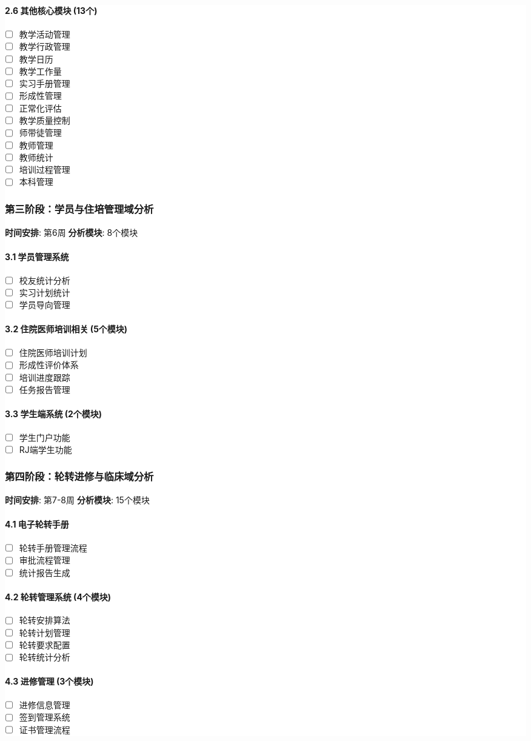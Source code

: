 #### 2.6 其他核心模块 (13个)
- [ ] 教学活动管理
- [ ] 教学行政管理
- [ ] 教学日历
- [ ] 教学工作量
- [ ] 实习手册管理
- [ ] 形成性管理
- [ ] 正常化评估
- [ ] 教学质量控制
- [ ] 师带徒管理
- [ ] 教师管理
- [ ] 教师统计
- [ ] 培训过程管理
- [ ] 本科管理

### 第三阶段：学员与住培管理域分析
**时间安排**: 第6周
**分析模块**: 8个模块

#### 3.1 学员管理系统
- [ ] 校友统计分析
- [ ] 实习计划统计
- [ ] 学员导向管理

#### 3.2 住院医师培训相关 (5个模块)
- [ ] 住院医师培训计划
- [ ] 形成性评价体系
- [ ] 培训进度跟踪
- [ ] 任务报告管理

#### 3.3 学生端系统 (2个模块)
- [ ] 学生门户功能
- [ ] RJ端学生功能

### 第四阶段：轮转进修与临床域分析
**时间安排**: 第7-8周
**分析模块**: 15个模块

#### 4.1 电子轮转手册
- [ ] 轮转手册管理流程
- [ ] 审批流程管理
- [ ] 统计报告生成

#### 4.2 轮转管理系统 (4个模块)
- [ ] 轮转安排算法
- [ ] 轮转计划管理
- [ ] 轮转要求配置
- [ ] 轮转统计分析

#### 4.3 进修管理 (3个模块)
- [ ] 进修信息管理
- [ ] 签到管理系统
- [ ] 证书管理流程
